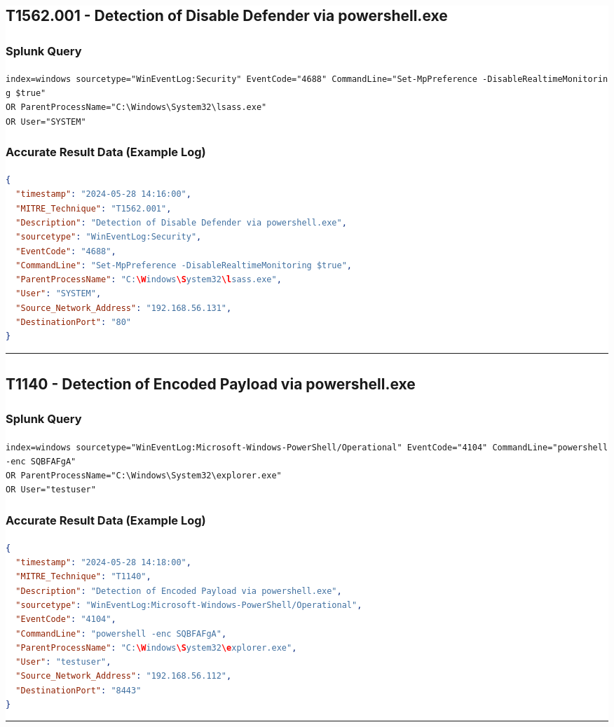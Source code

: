 

## T1562.001 - Detection of Disable Defender via powershell.exe

### Splunk Query

```spl
index=windows sourcetype="WinEventLog:Security" EventCode="4688" CommandLine="Set-MpPreference -DisableRealtimeMonitoring $true"
OR ParentProcessName="C:\Windows\System32\lsass.exe"
OR User="SYSTEM"
```
### Accurate Result Data (Example Log)

```json
{
  "timestamp": "2024-05-28 14:16:00",
  "MITRE_Technique": "T1562.001",
  "Description": "Detection of Disable Defender via powershell.exe",
  "sourcetype": "WinEventLog:Security",
  "EventCode": "4688",
  "CommandLine": "Set-MpPreference -DisableRealtimeMonitoring $true",
  "ParentProcessName": "C:\Windows\System32\lsass.exe",
  "User": "SYSTEM",
  "Source_Network_Address": "192.168.56.131",
  "DestinationPort": "80"
}
```

---


## T1140 - Detection of Encoded Payload via powershell.exe

### Splunk Query

```spl
index=windows sourcetype="WinEventLog:Microsoft-Windows-PowerShell/Operational" EventCode="4104" CommandLine="powershell -enc SQBFAFgA"
OR ParentProcessName="C:\Windows\System32\explorer.exe"
OR User="testuser"
```
### Accurate Result Data (Example Log)

```json
{
  "timestamp": "2024-05-28 14:18:00",
  "MITRE_Technique": "T1140",
  "Description": "Detection of Encoded Payload via powershell.exe",
  "sourcetype": "WinEventLog:Microsoft-Windows-PowerShell/Operational",
  "EventCode": "4104",
  "CommandLine": "powershell -enc SQBFAFgA",
  "ParentProcessName": "C:\Windows\System32\explorer.exe",
  "User": "testuser",
  "Source_Network_Address": "192.168.56.112",
  "DestinationPort": "8443"
}
```

---